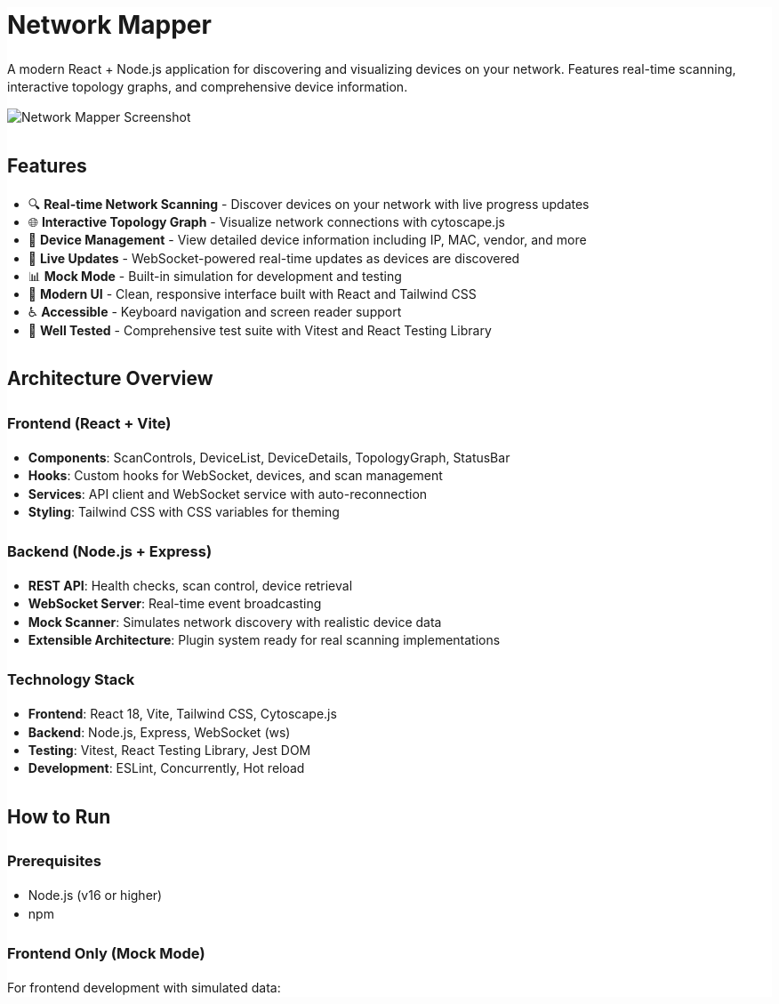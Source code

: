 # Network Mapper

A modern React + Node.js application for discovering and visualizing devices on your network. Features real-time scanning, interactive topology graphs, and comprehensive device information.

![Network Mapper Screenshot](https://github.com/user-attachments/assets/08f1b3c6-a15a-437f-8727-d38d379d8d82)

## Features

- 🔍 **Real-time Network Scanning** - Discover devices on your network with live progress updates
- 🌐 **Interactive Topology Graph** - Visualize network connections with cytoscape.js
- 📱 **Device Management** - View detailed device information including IP, MAC, vendor, and more
- 🔄 **Live Updates** - WebSocket-powered real-time updates as devices are discovered
- 📊 **Mock Mode** - Built-in simulation for development and testing
- 🎨 **Modern UI** - Clean, responsive interface built with React and Tailwind CSS
- ♿ **Accessible** - Keyboard navigation and screen reader support
- 🧪 **Well Tested** - Comprehensive test suite with Vitest and React Testing Library

## Architecture Overview

### Frontend (React + Vite)
- **Components**: ScanControls, DeviceList, DeviceDetails, TopologyGraph, StatusBar
- **Hooks**: Custom hooks for WebSocket, devices, and scan management
- **Services**: API client and WebSocket service with auto-reconnection
- **Styling**: Tailwind CSS with CSS variables for theming

### Backend (Node.js + Express)
- **REST API**: Health checks, scan control, device retrieval
- **WebSocket Server**: Real-time event broadcasting
- **Mock Scanner**: Simulates network discovery with realistic device data
- **Extensible Architecture**: Plugin system ready for real scanning implementations

### Technology Stack
- **Frontend**: React 18, Vite, Tailwind CSS, Cytoscape.js
- **Backend**: Node.js, Express, WebSocket (ws)
- **Testing**: Vitest, React Testing Library, Jest DOM
- **Development**: ESLint, Concurrently, Hot reload

## How to Run

### Prerequisites
- Node.js (v16 or higher)
- npm

### Frontend Only (Mock Mode)
For frontend development with simulated data:
